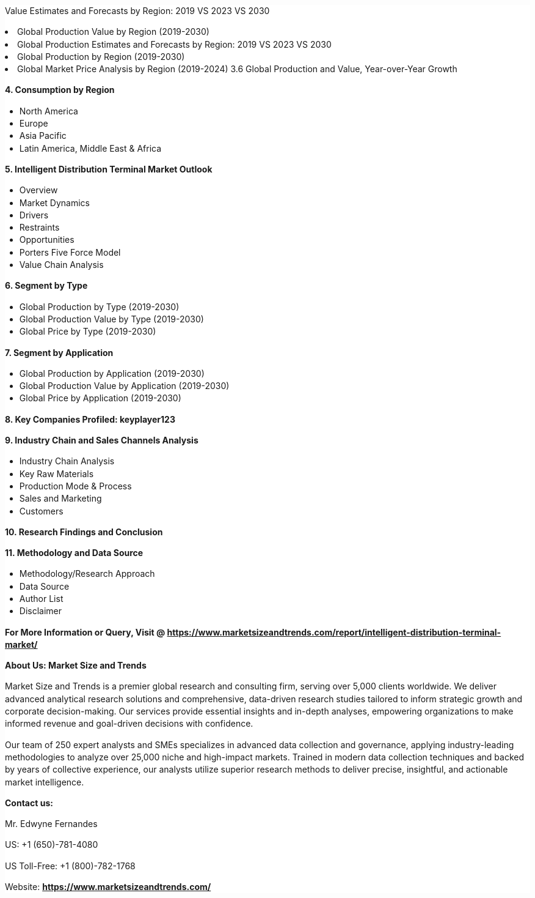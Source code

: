 Value Estimates and Forecasts by Region: 2019 VS 2023 VS 2030</li><li>Global Production Value by Region (2019-2030)</li><li>Global Production Estimates and Forecasts by Region: 2019 VS 2023 VS 2030</li><li>Global Production by Region (2019-2030)</li><li>Global Market Price Analysis by Region (2019-2024) 3.6 Global Production and Value, Year-over-Year Growth</li></ul><p><strong>4. Consumption by Region</strong></p><ul><li>North America</li><li>Europe</li><li>Asia Pacific</li><li>Latin America, Middle East &amp; Africa</li></ul><p><strong>5. Intelligent Distribution Terminal Market Outlook</strong></p><ul><li>Overview</li><li>Market Dynamics</li><li>Drivers</li><li>Restraints</li><li>Opportunities</li><li>Porters Five Force Model</li><li>Value Chain Analysis&nbsp;</li></ul><p><strong>6. Segment by Type</strong></p><ul><li>Global Production by Type (2019-2030)</li><li>Global Production Value by Type (2019-2030)</li><li>Global Price by Type (2019-2030)</li></ul><p><strong>7. Segment by Application</strong></p><ul><li>Global Production by Application (2019-2030)</li><li>Global Production Value by Application (2019-2030)</li><li>Global Price by Application (2019-2030)</li></ul><p><strong>8. Key Companies Profiled: keyplayer123</strong></p><p><strong>9. Industry Chain and Sales Channels Analysis</strong></p><ul><li>Industry Chain Analysis</li><li>Key Raw Materials</li><li>Production Mode &amp; Process</li><li>Sales and Marketing</li><li>Customers</li></ul><p><strong>10. Research Findings and Conclusion</strong></p><p><strong>11. Methodology and Data Source</strong></p><ul><li>Methodology/Research Approach</li><li>Data Source</li><li>Author List</li><li>Disclaimer</li></ul></p><p><strong>For More Information or Query, Visit @ <a href="https://www.marketsizeandtrends.com/report/intelligent-distribution-terminal-market/">https://www.marketsizeandtrends.com/report/intelligent-distribution-terminal-market/</a></strong></p><p><strong>About Us: Market Size and Trends</strong></p><p>Market Size and Trends is a premier global research and consulting firm, serving over 5,000 clients worldwide. We deliver advanced analytical research solutions and comprehensive, data-driven research studies tailored to inform strategic growth and corporate decision-making. Our services provide essential insights and in-depth analyses, empowering organizations to make informed revenue and goal-driven decisions with confidence.</p><p>Our team of 250 expert analysts and SMEs specializes in advanced data collection and governance, applying industry-leading methodologies to analyze over 25,000 niche and high-impact markets. Trained in modern data collection techniques and backed by years of collective experience, our analysts utilize superior research methods to deliver precise, insightful, and actionable market intelligence.</p><p><strong>Contact us:</strong></p><p>Mr. Edwyne Fernandes</p><p>US: +1 (650)-781-4080</p><p>US Toll-Free: +1 (800)-782-1768</p><p>Website: <strong><a href="https://www.marketsizeandtrends.com/">https://www.marketsizeandtrends.com/</a></strong></p>
